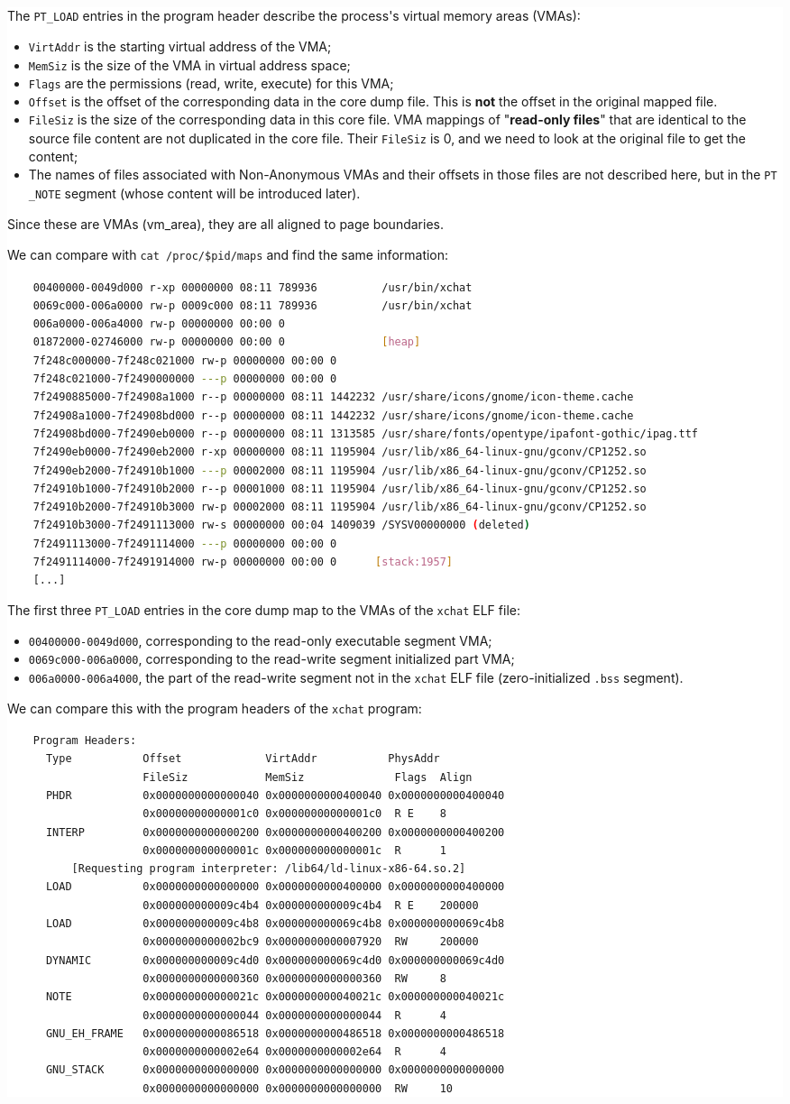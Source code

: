The `PT_LOAD` entries in the program header describe the process's virtual memory areas (VMAs):

* `VirtAddr` is the starting virtual address of the VMA;
* `MemSiz` is the size of the VMA in virtual address space;
* `Flags` are the permissions (read, write, execute) for this VMA;
* `Offset` is the offset of the corresponding data in the core dump file. This is **not** the offset in the original mapped file.
* `FileSiz` is the size of the corresponding data in this core file. VMA mappings of "**read-only files**" that are identical to the source file content are not duplicated in the core file. Their `FileSiz` is 0, and we need to look at the original file to get the content;
* The names of files associated with Non-Anonymous VMAs and their offsets in those files are not described here, but in the `PT_NOTE` segment (whose content will be introduced later).

Since these are VMAs (vm_area), they are all aligned to page boundaries.

We can compare with `cat /proc/$pid/maps` and find the same information:

```bash
    00400000-0049d000 r-xp 00000000 08:11 789936          /usr/bin/xchat
    0069c000-006a0000 rw-p 0009c000 08:11 789936          /usr/bin/xchat
    006a0000-006a4000 rw-p 00000000 00:00 0
    01872000-02746000 rw-p 00000000 00:00 0               [heap]
    7f248c000000-7f248c021000 rw-p 00000000 00:00 0
    7f248c021000-7f2490000000 ---p 00000000 00:00 0
    7f2490885000-7f24908a1000 r--p 00000000 08:11 1442232 /usr/share/icons/gnome/icon-theme.cache
    7f24908a1000-7f24908bd000 r--p 00000000 08:11 1442232 /usr/share/icons/gnome/icon-theme.cache
    7f24908bd000-7f2490eb0000 r--p 00000000 08:11 1313585 /usr/share/fonts/opentype/ipafont-gothic/ipag.ttf
    7f2490eb0000-7f2490eb2000 r-xp 00000000 08:11 1195904 /usr/lib/x86_64-linux-gnu/gconv/CP1252.so
    7f2490eb2000-7f24910b1000 ---p 00002000 08:11 1195904 /usr/lib/x86_64-linux-gnu/gconv/CP1252.so
    7f24910b1000-7f24910b2000 r--p 00001000 08:11 1195904 /usr/lib/x86_64-linux-gnu/gconv/CP1252.so
    7f24910b2000-7f24910b3000 rw-p 00002000 08:11 1195904 /usr/lib/x86_64-linux-gnu/gconv/CP1252.so
    7f24910b3000-7f2491113000 rw-s 00000000 00:04 1409039 /SYSV00000000 (deleted)
    7f2491113000-7f2491114000 ---p 00000000 00:00 0
    7f2491114000-7f2491914000 rw-p 00000000 00:00 0      [stack:1957]
    [...]
```

The first three `PT_LOAD` entries in the core dump map to the VMAs of the `xchat` ELF file:

* `00400000-0049d000`, corresponding to the read-only executable segment VMA;
* `0069c000-006a0000`, corresponding to the read-write segment initialized part VMA;
* `006a0000-006a4000`, the part of the read-write segment not in the `xchat` ELF file (zero-initialized `.bss` segment).

We can compare this with the program headers of the `xchat` program:

```bash
    Program Headers:
      Type           Offset             VirtAddr           PhysAddr
                     FileSiz            MemSiz              Flags  Align
      PHDR           0x0000000000000040 0x0000000000400040 0x0000000000400040
                     0x00000000000001c0 0x00000000000001c0  R E    8
      INTERP         0x0000000000000200 0x0000000000400200 0x0000000000400200
                     0x000000000000001c 0x000000000000001c  R      1
          [Requesting program interpreter: /lib64/ld-linux-x86-64.so.2]
      LOAD           0x0000000000000000 0x0000000000400000 0x0000000000400000
                     0x000000000009c4b4 0x000000000009c4b4  R E    200000
      LOAD           0x000000000009c4b8 0x000000000069c4b8 0x000000000069c4b8
                     0x0000000000002bc9 0x0000000000007920  RW     200000
      DYNAMIC        0x000000000009c4d0 0x000000000069c4d0 0x000000000069c4d0
                     0x0000000000000360 0x0000000000000360  RW     8
      NOTE           0x000000000000021c 0x000000000040021c 0x000000000040021c
                     0x0000000000000044 0x0000000000000044  R      4
      GNU_EH_FRAME   0x0000000000086518 0x0000000000486518 0x0000000000486518
                     0x0000000000002e64 0x0000000000002e64  R      4
      GNU_STACK      0x0000000000000000 0x0000000000000000 0x0000000000000000
                     0x0000000000000000 0x0000000000000000  RW     10
```